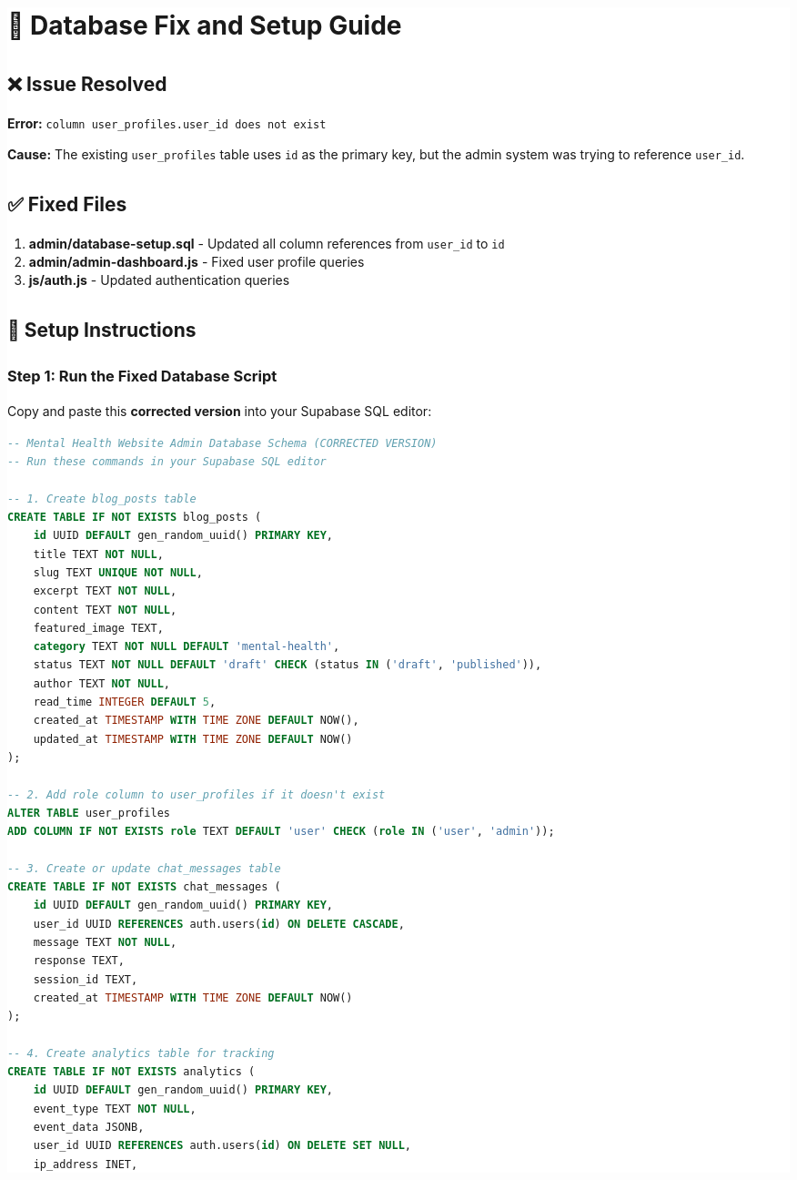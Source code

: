 # 🔧 Database Fix and Setup Guide

## ❌ **Issue Resolved**

**Error:** `column user_profiles.user_id does not exist`

**Cause:** The existing `user_profiles` table uses `id` as the primary key, but the admin system was trying to reference `user_id`.

## ✅ **Fixed Files**

1. **admin/database-setup.sql** - Updated all column references from `user_id` to `id`
2. **admin/admin-dashboard.js** - Fixed user profile queries
3. **js/auth.js** - Updated authentication queries

## 🚀 **Setup Instructions**

### Step 1: Run the Fixed Database Script

Copy and paste this **corrected version** into your Supabase SQL editor:

```sql
-- Mental Health Website Admin Database Schema (CORRECTED VERSION)
-- Run these commands in your Supabase SQL editor

-- 1. Create blog_posts table
CREATE TABLE IF NOT EXISTS blog_posts (
    id UUID DEFAULT gen_random_uuid() PRIMARY KEY,
    title TEXT NOT NULL,
    slug TEXT UNIQUE NOT NULL,
    excerpt TEXT NOT NULL,
    content TEXT NOT NULL,
    featured_image TEXT,
    category TEXT NOT NULL DEFAULT 'mental-health',
    status TEXT NOT NULL DEFAULT 'draft' CHECK (status IN ('draft', 'published')),
    author TEXT NOT NULL,
    read_time INTEGER DEFAULT 5,
    created_at TIMESTAMP WITH TIME ZONE DEFAULT NOW(),
    updated_at TIMESTAMP WITH TIME ZONE DEFAULT NOW()
);

-- 2. Add role column to user_profiles if it doesn't exist
ALTER TABLE user_profiles 
ADD COLUMN IF NOT EXISTS role TEXT DEFAULT 'user' CHECK (role IN ('user', 'admin'));

-- 3. Create or update chat_messages table
CREATE TABLE IF NOT EXISTS chat_messages (
    id UUID DEFAULT gen_random_uuid() PRIMARY KEY,
    user_id UUID REFERENCES auth.users(id) ON DELETE CASCADE,
    message TEXT NOT NULL,
    response TEXT,
    session_id TEXT,
    created_at TIMESTAMP WITH TIME ZONE DEFAULT NOW()
);

-- 4. Create analytics table for tracking
CREATE TABLE IF NOT EXISTS analytics (
    id UUID DEFAULT gen_random_uuid() PRIMARY KEY,
    event_type TEXT NOT NULL,
    event_data JSONB,
    user_id UUID REFERENCES auth.users(id) ON DELETE SET NULL,
    ip_address INET,
```
